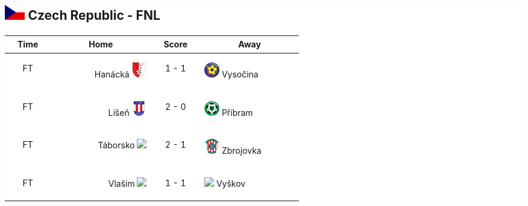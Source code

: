 
## <img src="/static/logos/Czech Republic-FNL.png" height="25px"> Czech Republic - FNL

<div align="center">

&emsp;Time&emsp; | &emsp;&emsp;&emsp;&emsp;Home&emsp;&emsp;&emsp;&emsp; | &emsp;Score&emsp; | &emsp;&emsp;&emsp;&emsp;Away&emsp;&emsp;&emsp;&emsp; |
| ------------ | ------------ | ------------ | ------------ |
| <p align="center">FT</p> | <p align="right">Hanácká <img src="/static/logos/SK Hanácká Slávia Kroměříž.png" height="25px"></p> | <p align="center">1 - 1</p> | <p align="left"><img src="/static/logos/FC Vysočina Jihlava.png" height="25px"> Vysočina</p> |
| <p align="center">FT</p> | <p align="right">Líšeň <img src="/static/logos/SK Líšeň.png" height="25px"></p> | <p align="center">2 - 0</p> | <p align="left"><img src="/static/logos/1.FK Příbram.png" height="25px"> Příbram</p> |
| <p align="center">FT</p> | <p align="right">Táborsko <img src="/static/logos/FK SILON Táborsko.png" height="25px"></p> | <p align="center">2 - 1</p> | <p align="left"><img src="/static/logos/FC Zbrojovka Brno.png" height="25px"> Zbrojovka</p> |
| <p align="center">FT</p> | <p align="right">Vlašim <img src="/static/logos/FC Sellier & Bellot Vlašim.png" height="25px"></p> | <p align="center">1 - 1</p> | <p align="left"><img src="/static/logos/MFK Vyškov.png" height="25px"> Vyškov</p> |